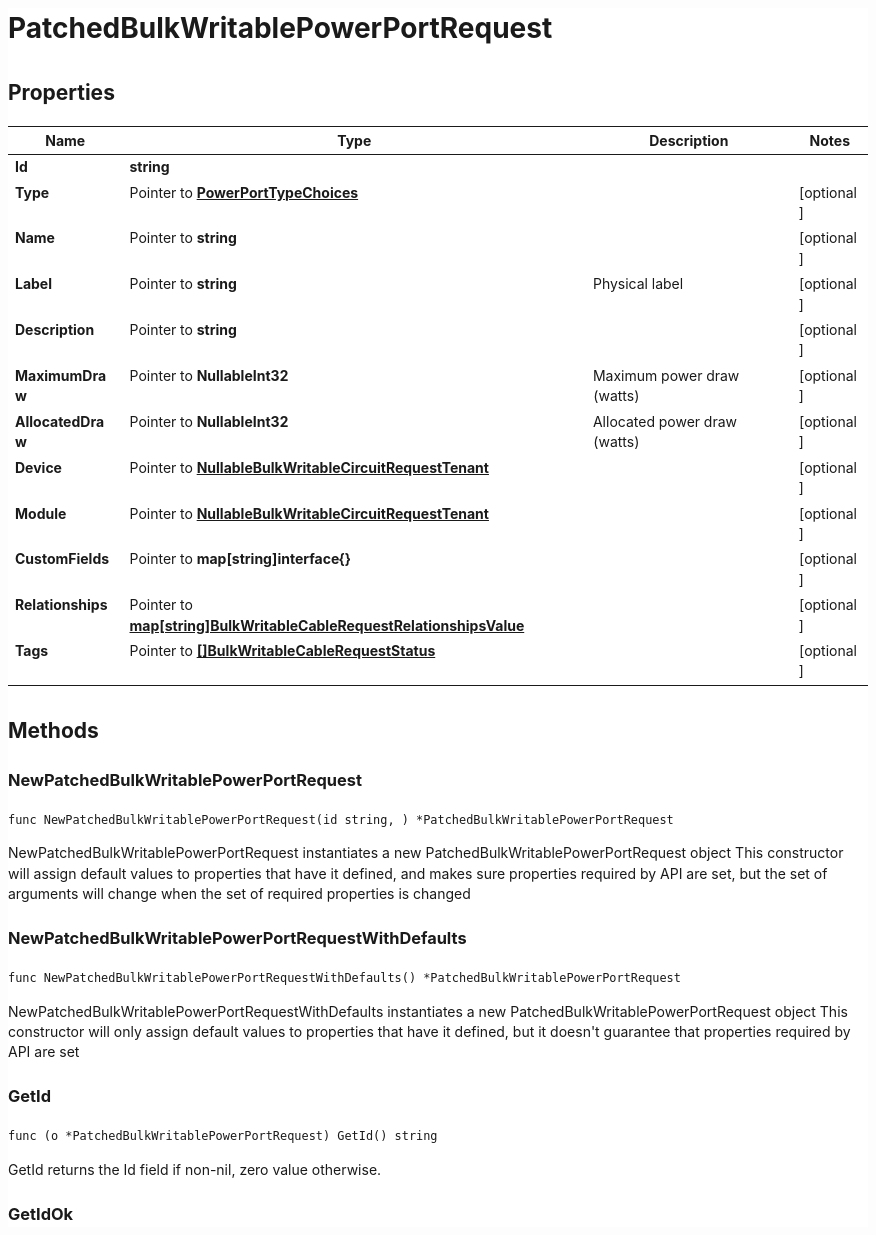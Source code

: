 # PatchedBulkWritablePowerPortRequest

## Properties

Name | Type | Description | Notes
------------ | ------------- | ------------- | -------------
**Id** | **string** |  | 
**Type** | Pointer to [**PowerPortTypeChoices**](PowerPortTypeChoices.md) |  | [optional] 
**Name** | Pointer to **string** |  | [optional] 
**Label** | Pointer to **string** | Physical label | [optional] 
**Description** | Pointer to **string** |  | [optional] 
**MaximumDraw** | Pointer to **NullableInt32** | Maximum power draw (watts) | [optional] 
**AllocatedDraw** | Pointer to **NullableInt32** | Allocated power draw (watts) | [optional] 
**Device** | Pointer to [**NullableBulkWritableCircuitRequestTenant**](BulkWritableCircuitRequestTenant.md) |  | [optional] 
**Module** | Pointer to [**NullableBulkWritableCircuitRequestTenant**](BulkWritableCircuitRequestTenant.md) |  | [optional] 
**CustomFields** | Pointer to **map[string]interface{}** |  | [optional] 
**Relationships** | Pointer to [**map[string]BulkWritableCableRequestRelationshipsValue**](BulkWritableCableRequestRelationshipsValue.md) |  | [optional] 
**Tags** | Pointer to [**[]BulkWritableCableRequestStatus**](BulkWritableCableRequestStatus.md) |  | [optional] 

## Methods

### NewPatchedBulkWritablePowerPortRequest

`func NewPatchedBulkWritablePowerPortRequest(id string, ) *PatchedBulkWritablePowerPortRequest`

NewPatchedBulkWritablePowerPortRequest instantiates a new PatchedBulkWritablePowerPortRequest object
This constructor will assign default values to properties that have it defined,
and makes sure properties required by API are set, but the set of arguments
will change when the set of required properties is changed

### NewPatchedBulkWritablePowerPortRequestWithDefaults

`func NewPatchedBulkWritablePowerPortRequestWithDefaults() *PatchedBulkWritablePowerPortRequest`

NewPatchedBulkWritablePowerPortRequestWithDefaults instantiates a new PatchedBulkWritablePowerPortRequest object
This constructor will only assign default values to properties that have it defined,
but it doesn't guarantee that properties required by API are set

### GetId

`func (o *PatchedBulkWritablePowerPortRequest) GetId() string`

GetId returns the Id field if non-nil, zero value otherwise.

### GetIdOk
